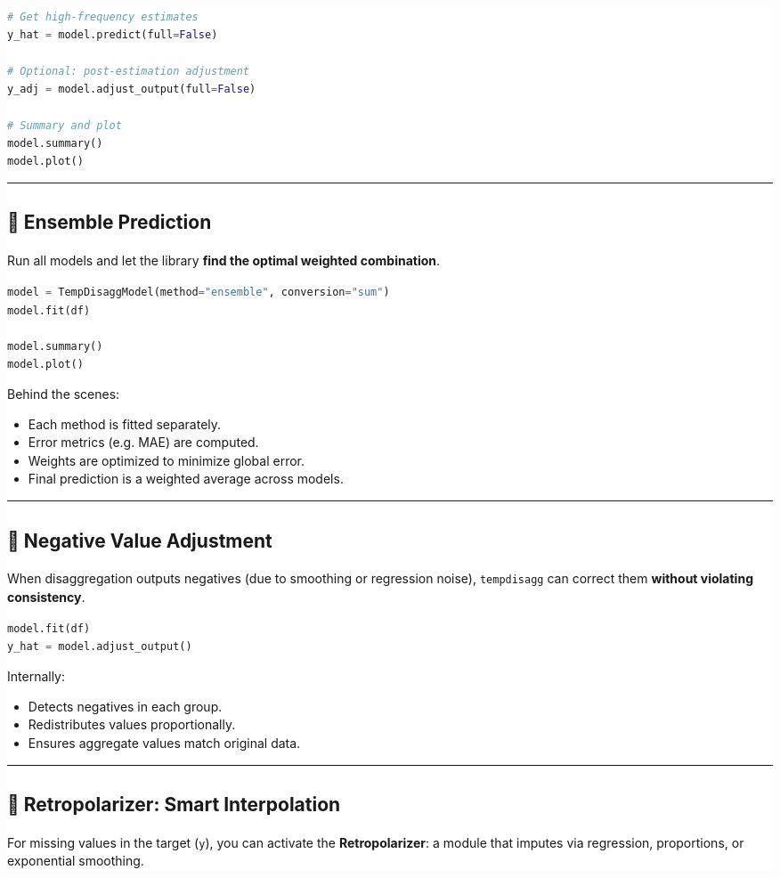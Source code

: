 ```python
# Get high-frequency estimates
y_hat = model.predict(full=False)

# Optional: post-estimation adjustment
y_adj = model.adjust_output(full=False)

# Summary and plot
model.summary()
model.plot()
```

---

## 🤖 Ensemble Prediction

Run all models and let the library **find the optimal weighted combination**.

```python
model = TempDisaggModel(method="ensemble", conversion="sum")
model.fit(df)

model.summary()
model.plot()
```

Behind the scenes:
- Each method is fitted separately.
- Error metrics (e.g. MAE) are computed.
- Weights are optimized to minimize global error.
- Final prediction is a weighted average across models.

---

## 🚫 Negative Value Adjustment

When disaggregation outputs negatives (due to smoothing or regression noise), `tempdisagg` can correct them **without violating consistency**.

```python
model.fit(df)
y_hat = model.adjust_output()
```

Internally:
- Detects negatives in each group.
- Redistributes values proportionally.
- Ensures aggregate values match original data.

---

## 🧠 Retropolarizer: Smart Interpolation

For missing values in the target (`y`), you can activate the **Retropolarizer**: a module that imputes via regression, proportions, or exponential smoothing.
